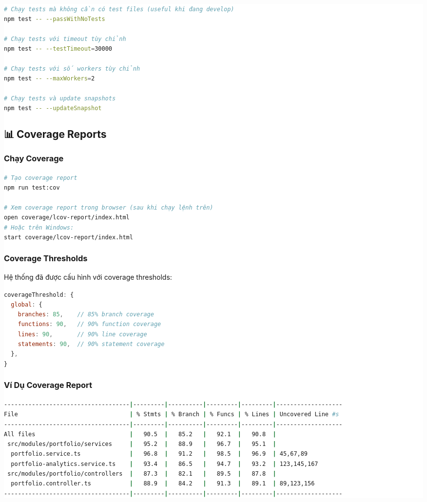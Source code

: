```bash
# Chạy tests mà không cần có test files (useful khi đang develop)
npm test -- --passWithNoTests

# Chạy tests với timeout tùy chỉnh
npm test -- --testTimeout=30000

# Chạy tests với số workers tùy chỉnh
npm test -- --maxWorkers=2

# Chạy tests và update snapshots
npm test -- --updateSnapshot
```

## 📊 **Coverage Reports**

### **Chạy Coverage**

```bash
# Tạo coverage report
npm run test:cov

# Xem coverage report trong browser (sau khi chạy lệnh trên)
open coverage/lcov-report/index.html
# Hoặc trên Windows:
start coverage/lcov-report/index.html
```

### **Coverage Thresholds**

Hệ thống đã được cấu hình với coverage thresholds:

```javascript
coverageThreshold: {
  global: {
    branches: 85,    // 85% branch coverage
    functions: 90,   // 90% function coverage
    lines: 90,       // 90% line coverage
    statements: 90,  // 90% statement coverage
  },
}
```

### **Ví Dụ Coverage Report**

```bash
------------------------------------|---------|----------|---------|---------|-------------------
File                                | % Stmts | % Branch | % Funcs | % Lines | Uncovered Line #s 
------------------------------------|---------|----------|---------|---------|-------------------
All files                           |   90.5  |   85.2   |   92.1  |   90.8  |                   
 src/modules/portfolio/services     |   95.2  |   88.9   |   96.7  |   95.1  |                   
  portfolio.service.ts              |   96.8  |   91.2   |   98.5  |   96.9  | 45,67,89         
  portfolio-analytics.service.ts    |   93.4  |   86.5   |   94.7  |   93.2  | 123,145,167      
 src/modules/portfolio/controllers  |   87.3  |   82.1   |   89.5  |   87.8  |                   
  portfolio.controller.ts           |   88.9  |   84.2   |   91.3  |   89.1  | 89,123,156       
------------------------------------|---------|----------|---------|---------|-------------------
```
